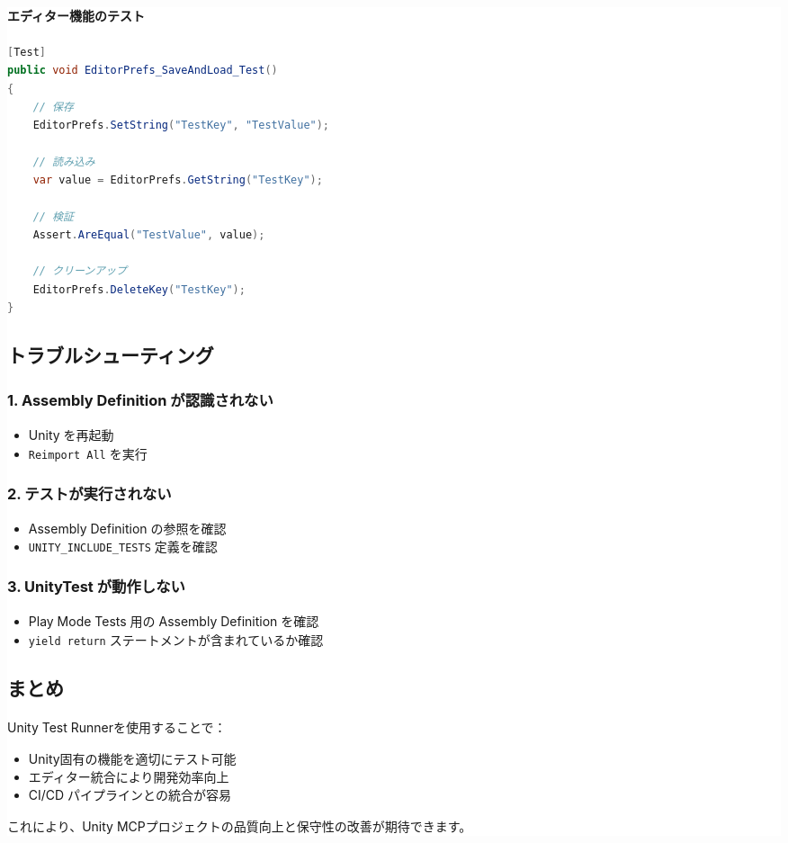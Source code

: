 #### エディター機能のテスト
```csharp
[Test]
public void EditorPrefs_SaveAndLoad_Test()
{
    // 保存
    EditorPrefs.SetString("TestKey", "TestValue");
    
    // 読み込み
    var value = EditorPrefs.GetString("TestKey");
    
    // 検証
    Assert.AreEqual("TestValue", value);
    
    // クリーンアップ
    EditorPrefs.DeleteKey("TestKey");
}
```

## トラブルシューティング

### 1. Assembly Definition が認識されない
- Unity を再起動
- `Reimport All` を実行

### 2. テストが実行されない
- Assembly Definition の参照を確認
- `UNITY_INCLUDE_TESTS` 定義を確認

### 3. UnityTest が動作しない
- Play Mode Tests 用の Assembly Definition を確認
- `yield return` ステートメントが含まれているか確認

## まとめ

Unity Test Runnerを使用することで：
- Unity固有の機能を適切にテスト可能
- エディター統合により開発効率向上
- CI/CD パイプラインとの統合が容易

これにより、Unity MCPプロジェクトの品質向上と保守性の改善が期待できます。